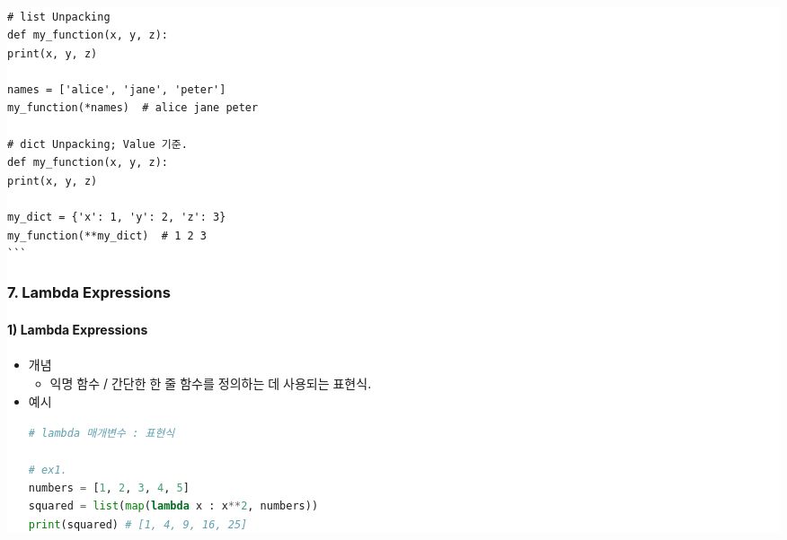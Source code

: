     # list Unpacking
    def my_function(x, y, z):
    print(x, y, z)

    names = ['alice', 'jane', 'peter']
    my_function(*names)  # alice jane peter

    # dict Unpacking; Value 기준.
    def my_function(x, y, z):
    print(x, y, z)

    my_dict = {'x': 1, 'y': 2, 'z': 3}
    my_function(**my_dict)  # 1 2 3
    ```

### 7. Lambda Expressions
#### 1) Lambda Expressions
- 개념
    - 익명 함수 / 간단한 한 줄 함수를 정의하는 데 사용되는 표현식.
- 예시
    ```python
    # lambda 매개변수 : 표현식

    # ex1.
    numbers = [1, 2, 3, 4, 5]
    squared = list(map(lambda x : x**2, numbers))
    print(squared) # [1, 4, 9, 16, 25]
    ```